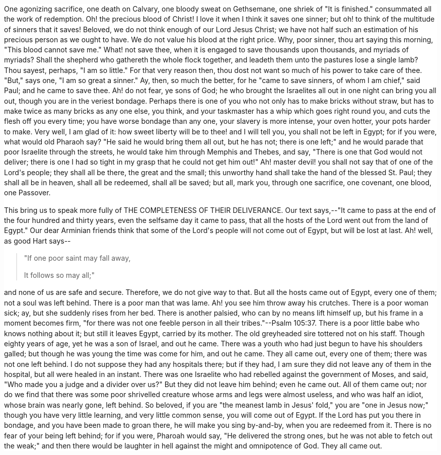 One agonizing sacrifice, one death on Calvary, one bloody sweat on Gethsemane, one shriek of "It is finished." consummated all the work of redemption. Oh! the precious blood of Christ! I love it when I think it saves one sinner; but oh! to think of the multitude of sinners that it saves! Beloved, we do not think enough of our Lord Jesus Christ; we have not half such an estimation of his precious person as we ought to have. We do not value his blood at the right price. Why, poor sinner, thou art saying this morning, "This blood cannot save me." What! not save thee, when it is engaged to save thousands upon thousands, and myriads of myriads? Shall the shepherd who gathereth the whole flock together, and leadeth them unto the pastures lose a single lamb? Thou sayest, perhaps, "I am so little." For that very reason then, thou dost not want so much of his power to take care of thee. "But," says one, "I am so great a sinner." Ay, then, so much the better, for he "came to save sinners, of whom I am chief," said Paul; and he came to save thee. Ah! do not fear, ye sons of God; he who brought the Israelites all out in one night can bring you all out, though you are in the veriest bondage. Perhaps there is one of you who not only has to make bricks without straw, but has to make twice as many bricks as any one else, you think, and your taskmaster has a whip which goes right round you, and cuts the flesh off you every time; you have worse bondage than any one, your slavery is more intense, your oven hotter, your pots harder to make. Very well, I am glad of it: how sweet liberty will be to thee! and I will tell you, you shall not be left in Egypt; for if you were, what would old Pharaoh say? "He said he would bring them all out, but he has not; there is one left;" and he would parade that poor Israelite through the streets, he would take him through Memphis and Thebes, and say, "There is one that God would not deliver; there is one I had so tight in my grasp that he could not get him out!" Ah! master devil! you shall not say that of one of the Lord's people; they shall all be there, the great and the small; this unworthy hand shall take the hand of the blessed St. Paul; they shall all be in heaven, shall all be redeemed, shall all be saved; but all, mark you, through one sacrifice, one covenant, one blood, one Passover.

This bring us to speak more fully of THE COMPLETENESS OF THEIR DELIVERANCE. Our text says,--"It came to pass at the end of the four hundred and thirty years, even the selfsame day it came to pass, that all the hosts of the Lord went out from the land of Egypt." Our dear Arminian friends think that some of the Lord's people will not come out of Egypt, but will be lost at last. Ah! well, as good Hart says--

> "If one poor saint may fall away,
> 
> It follows so may all;"

and none of us are safe and secure. Therefore, we do not give way to that. But all the hosts came out of Egypt, every one of them; not a soul was left behind. There is a poor man that was lame. Ah! you see him throw away his crutches. There is a poor woman sick; ay, but she suddenly rises from her bed. There is another palsied, who can by no means lift himself up, but his frame in a moment becomes firm, "for there was not one feeble person in all their tribes."--Psalm 105:37. There is a poor little babe who knows nothing about it; but still it leaves Egypt, carried by its mother. The old greyheaded sire tottered not on his staff. Though eighty years of age, yet he was a son of Israel, and out he came. There was a youth who had just begun to have his shoulders galled; but though he was young the time was come for him, and out he came. They all came out, every one of them; there was not one left behind. I do not suppose they had any hospitals there; but if they had, I am sure they did not leave any of them in the hospital, but all were healed in an instant. There was one Israelite who had rebelled against the government of Moses, and said, "Who made you a judge and a divider over us?" But they did not leave him behind; even he came out. All of them came out; nor do we find that there was some poor shrivelled creature whose arms and legs were almost useless, and who was half an idiot, whose brain was nearly gone, left behind. So beloved, if you are "the meanest lamb in Jesus' fold," you are "one in Jesus now;" though you have very little learning, and very little common sense, you will come out of Egypt. If the Lord has put you there in bondage, and you have been made to groan there, he will make you sing by-and-by, when you are redeemed from it. There is no fear of your being left behind; for if you were, Pharoah would say, "He delivered the strong ones, but he was not able to fetch out the weak;" and then there would be laughter in hell against the might and omnipotence of God. They all came out.
